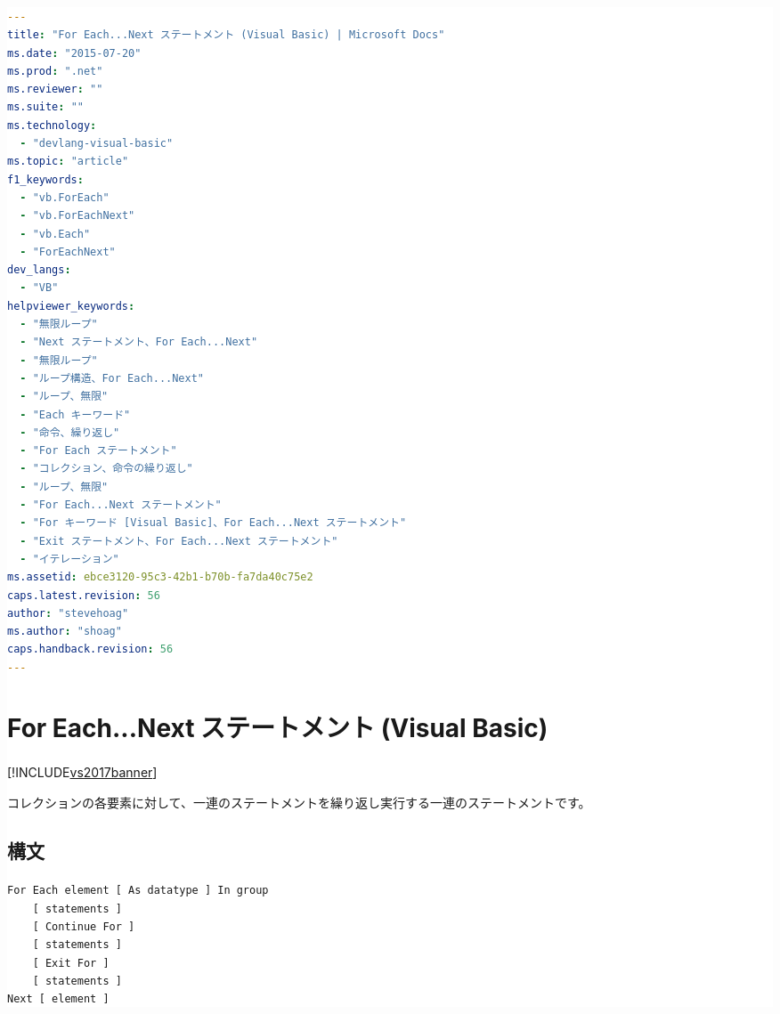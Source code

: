```yaml
---
title: "For Each...Next ステートメント (Visual Basic) | Microsoft Docs"
ms.date: "2015-07-20"
ms.prod: ".net"
ms.reviewer: ""
ms.suite: ""
ms.technology: 
  - "devlang-visual-basic"
ms.topic: "article"
f1_keywords: 
  - "vb.ForEach"
  - "vb.ForEachNext"
  - "vb.Each"
  - "ForEachNext"
dev_langs: 
  - "VB"
helpviewer_keywords: 
  - "無限ループ"
  - "Next ステートメント、For Each...Next"
  - "無限ループ"
  - "ループ構造、For Each...Next"
  - "ループ、無限"
  - "Each キーワード"
  - "命令、繰り返し"
  - "For Each ステートメント"
  - "コレクション、命令の繰り返し"
  - "ループ、無限"
  - "For Each...Next ステートメント"
  - "For キーワード [Visual Basic]、For Each...Next ステートメント"
  - "Exit ステートメント、For Each...Next ステートメント"
  - "イテレーション"
ms.assetid: ebce3120-95c3-42b1-b70b-fa7da40c75e2
caps.latest.revision: 56
author: "stevehoag"
ms.author: "shoag"
caps.handback.revision: 56
---
```

# For Each...Next ステートメント (Visual Basic)
[!INCLUDE[vs2017banner](../../../visual-basic/developing-apps/includes/vs2017banner.md)]

コレクションの各要素に対して、一連のステートメントを繰り返し実行する一連のステートメントです。  
  
## 構文  
  
```  
For Each element [ As datatype ] In group  
    [ statements ]  
    [ Continue For ]  
    [ statements ]  
    [ Exit For ]  
    [ statements ]  
Next [ element ]  
```  
  